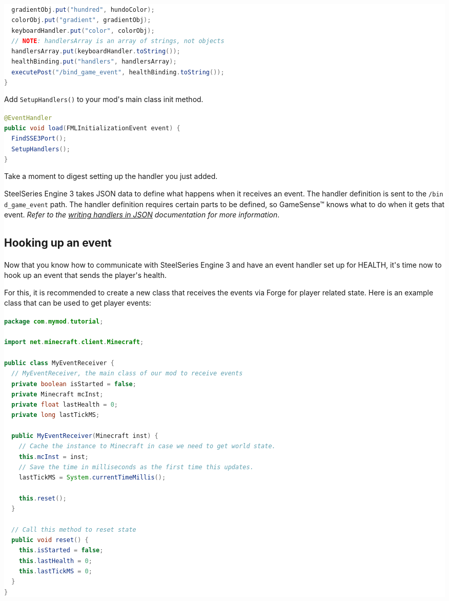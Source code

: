 ```java
  gradientObj.put("hundred", hundoColor);
  colorObj.put("gradient", gradientObj);
  keyboardHandler.put("color", colorObj);
  // NOTE: handlersArray is an array of strings, not objects
  handlersArray.put(keyboardHandler.toString());
  healthBinding.put("handlers", handlersArray);
  executePost("/bind_game_event", healthBinding.toString());
}
```

Add `SetupHandlers()` to your mod's main class init method.

```java
@EventHandler
public void load(FMLInitializationEvent event) {
  FindSSE3Port();
  SetupHandlers();
}
```

Take a moment to digest setting up the handler you just added.

SteelSeries Engine 3 takes JSON data to define what happens when it receives an event. The handler definition is sent to the `/bind_game_event` path. The handler definition requires certain parts to be defined, so GameSense™ knows what to do when it gets that event. _Refer to the [writing handlers in JSON](../api/writing-handlers-in-json.md) documentation for more information_.

## Hooking up an event ##

Now that you know how to communicate with SteelSeries Engine 3 and have an event handler set up for HEALTH, it's time now to hook up an event that sends the player's health.

For this, it is recommended to create a new class that receives the events via Forge for player related state.
Here is an example class that can be used to get player events:

```java
package com.mymod.tutorial;

import net.minecraft.client.Minecraft;

public class MyEventReceiver {
  // MyEventReceiver, the main class of our mod to receive events
  private boolean isStarted = false;
  private Minecraft mcInst;
  private float lastHealth = 0;
  private long lastTickMS;
  
  public MyEventReceiver(Minecraft inst) {
    // Cache the instance to Minecraft in case we need to get world state.
    this.mcInst = inst;
    // Save the time in milliseconds as the first time this updates.
    lastTickMS = System.currentTimeMillis();
    
    this.reset();
  }
  
  // Call this method to reset state
  public void reset() {
    this.isStarted = false;
    this.lastHealth = 0;
    this.lastTickMS = 0;
  }
}

```

